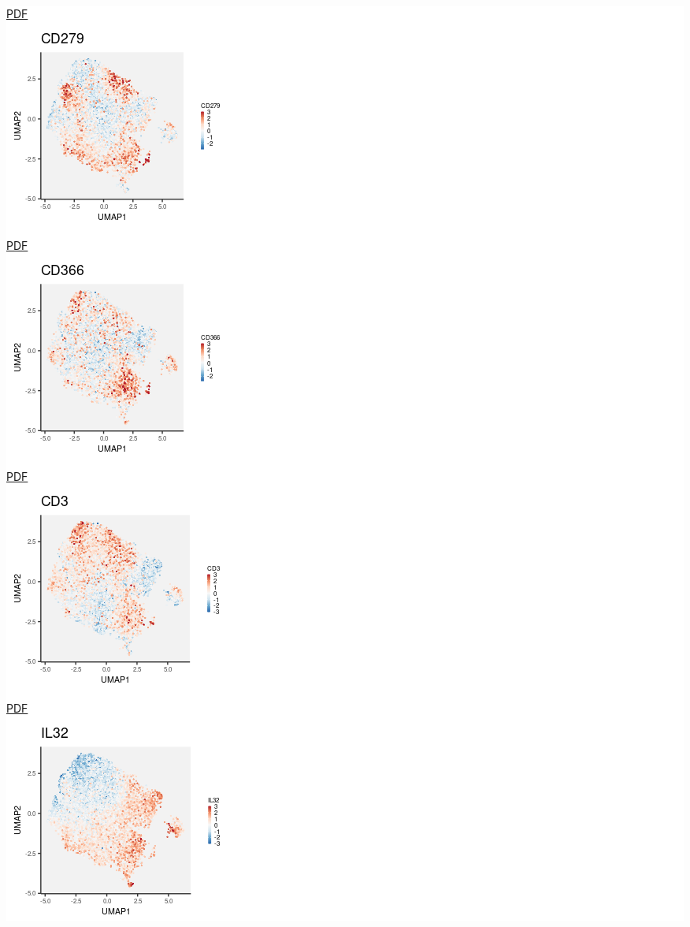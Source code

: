 [PDF](Fig/STEP4//Fig_mtconv_gene_umapCD278.pdf)

![](Fig/STEP4/Fig_mtconv_gene_umap-11.png)

[PDF](Fig/STEP4//Fig_mtconv_gene_umapCD279.pdf)

![](Fig/STEP4/Fig_mtconv_gene_umap-12.png)

[PDF](Fig/STEP4//Fig_mtconv_gene_umapCD366.pdf)

![](Fig/STEP4/Fig_mtconv_gene_umap-13.png)

[PDF](Fig/STEP4//Fig_mtconv_gene_umapCD3.pdf)

![](Fig/STEP4/Fig_mtconv_gene_umap-14.png)
